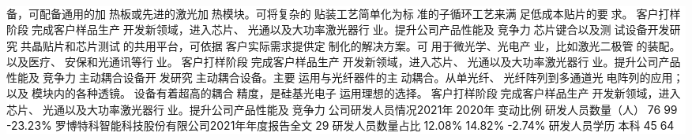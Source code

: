 备，可配备通用的加
热板或先进的激光加
热模块。可将复杂的
贴装工艺简单化为标
准的子循环工艺来满
足低成本贴片的要
求。
客户打样阶段
完成客户样品生产
开发新领域，进入芯片、
光通以及大功率激光器行
业。提升公司产品性能及
竞争力
芯片键合以及测
试设备开发研究
共晶贴片和芯片测试
的共用平台，可依据
客户实际需求提供定
制化的解决方案。可
用于微光学、光电产
业，比如激光二极管
的装配。以及医疗、
安保和光通讯等行
业。
客户打样阶段
完成客户样品生产
开发新领域，进入芯片、
光通以及大功率激光器行
业。提升公司产品性能及
竞争力
主动耦合设备开
发研究
主动耦合设备。主要
运用与光纤器件的主
动耦合。从单光纤、
光纤阵列到多通道光
电阵列的应用；以及
模块内的各种透镜。
设备有着超高的耦合
精度，是硅基光电子
运用理想的选择。
客户打样阶段
完成客户样品生产
开发新领域，进入芯片、
光通以及大功率激光器行
业。提升公司产品性能及
竞争力
公司研发人员情况2021年
2020年
变动比例
研发人员数量（人）
76
99
-23.23%
罗博特科智能科技股份有限公司2021年年度报告全文
29
研发人员数量占比
12.08%
14.82%
-2.74%
研发人员学历
本科
45
64